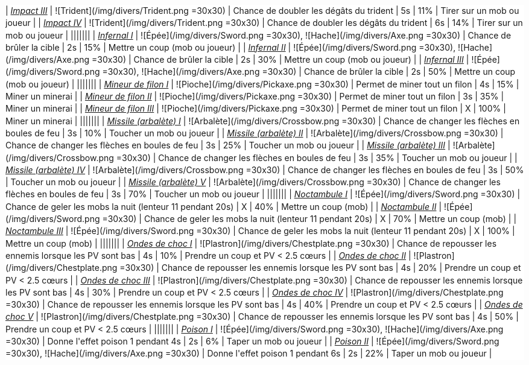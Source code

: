 | <ins>*Impact III*</ins>              | ![Trident](/img/divers/Trident.png =30x30)        | Chance de doubler les dégâts du trident            | 5s       | 11%            | Tirer sur un mob ou joueur                                        |
| <ins>*Impact IV*</ins>               | ![Trident](/img/divers/Trident.png =30x30)        | Chance de doubler les dégâts du trident            | 6s       | 14%            | Tirer sur un mob ou joueur                                        |
|||||||
| <ins>*Infernal I*</ins>              | ![Épée](/img/divers/Sword.png =30x30), ![Hache](/img/divers/Axe.png =30x30)    | Chance de brûler la cible                          | 2s       | 15%            | Mettre un coup (mob ou joueur)                                    |
| <ins>*Infernal II*</ins>             | ![Épée](/img/divers/Sword.png =30x30), ![Hache](/img/divers/Axe.png =30x30)    | Chance de brûler la cible                          | 2s       | 30%            | Mettre un coup (mob ou joueur)                                    |
| <ins>*Infernal III*</ins>            | ![Épée](/img/divers/Sword.png =30x30), ![Hache](/img/divers/Axe.png =30x30)    | Chance de brûler la cible                          | 2s       | 50%            | Mettre un coup (mob ou joueur)                                    |
|||||||
| <ins>*Mineur de filon I*</ins>       | ![Pioche](/img/divers/Pickaxe.png =30x30)         | Permet de miner tout un filon                      | 4s       | 15%            | Miner un minerai                                                  |
| <ins>*Mineur de filon II*</ins>      | ![Pioche](/img/divers/Pickaxe.png =30x30)         | Permet de miner tout un filon                      | 3s       | 35%            | Miner un minerai                                                  |
| <ins>*Mineur de filon III*</ins>     | ![Pioche](/img/divers/Pickaxe.png =30x30)         | Permet de miner tout un filon                      | X        | 100%           | Miner un minerai                                                  |
|||||||
| <ins>*Missile (arbalète) I*</ins>    | ![Arbalète](/img/divers/Crossbow.png =30x30)       | Chance de changer les flèches en boules de feu       | 3s       | 10%            | Toucher un mob ou joueur                                            |
| <ins>*Missile (arbalète) II*</ins>   | ![Arbalète](/img/divers/Crossbow.png =30x30)       | Chance de changer les flèches en boules de feu       | 3s       | 25%            | Toucher un mob ou joueur                                            |
| <ins>*Missile (arbalète) III*</ins>  | ![Arbalète](/img/divers/Crossbow.png =30x30)       | Chance de changer les flèches en boules de feu       | 3s       | 35%            | Toucher un mob ou joueur                                            |
| <ins>*Missile (arbalète) IV*</ins>   | ![Arbalète](/img/divers/Crossbow.png =30x30)       | Chance de changer les flèches en boules de feu       | 3s       | 50%            | Toucher un mob ou joueur                                            |
| <ins>*Missile (arbalète) V*</ins>    | ![Arbalète](/img/divers/Crossbow.png =30x30)       | Chance de changer les flèches en boules de feu       | 3s       | 70%            | Toucher un mob ou joueur                                            |
|||||||
| <ins>*Noctambule I*</ins>            | ![Épée](/img/divers/Sword.png =30x30)           | Chance de geler les mobs la nuit (lenteur 11 pendant 20s) | X     | 40%            | Mettre un coup (mob)                                                |
| <ins>*Noctambule II*</ins>           | ![Épée](/img/divers/Sword.png =30x30)           | Chance de geler les mobs la nuit (lenteur 11 pendant 20s) | X     | 70%            | Mettre un coup (mob)                                                |
| <ins>*Noctambule III*</ins>          | ![Épée](/img/divers/Sword.png =30x30)           | Chance de geler les mobs la nuit (lenteur 11 pendant 20s) | X     | 100%           | Mettre un coup (mob)                                                |
|||||||
| <ins>*Ondes de choc I*</ins>         | ![Plastron](/img/divers/Chestplate.png =30x30)       | Chance de repousser les ennemis lorsque les PV sont bas | 4s   | 10%            | Prendre un coup et PV < 2.5 cœurs                                 |
| <ins>*Ondes de choc II*</ins>        | ![Plastron](/img/divers/Chestplate.png =30x30)       | Chance de repousser les ennemis lorsque les PV sont bas | 4s   | 20%            | Prendre un coup et PV < 2.5 cœurs                                 |
| <ins>*Ondes de choc III*</ins>       | ![Plastron](/img/divers/Chestplate.png =30x30)       | Chance de repousser les ennemis lorsque les PV sont bas | 4s   | 30%            | Prendre un coup et PV < 2.5 cœurs                                 |
| <ins>*Ondes de choc IV*</ins>        | ![Plastron](/img/divers/Chestplate.png =30x30)       | Chance de repousser les ennemis lorsque les PV sont bas | 4s   | 40%            | Prendre un coup et PV < 2.5 cœurs                                 |
| <ins>*Ondes de choc V*</ins>         | ![Plastron](/img/divers/Chestplate.png =30x30)       | Chance de repousser les ennemis lorsque les PV sont bas | 4s   | 50%            | Prendre un coup et PV < 2.5 cœurs                                 |
|||||||
| <ins>*Poison I*</ins>                | ![Épée](/img/divers/Sword.png =30x30), ![Hache](/img/divers/Axe.png =30x30)    | Donne l'effet poison 1 pendant 4s                  | 2s       | 6%             | Taper un mob ou joueur                                            |
| <ins>*Poison II*</ins>               | ![Épée](/img/divers/Sword.png =30x30), ![Hache](/img/divers/Axe.png =30x30)    | Donne l'effet poison 1 pendant 6s                  | 2s       | 22%            | Taper un mob ou joueur                                            |